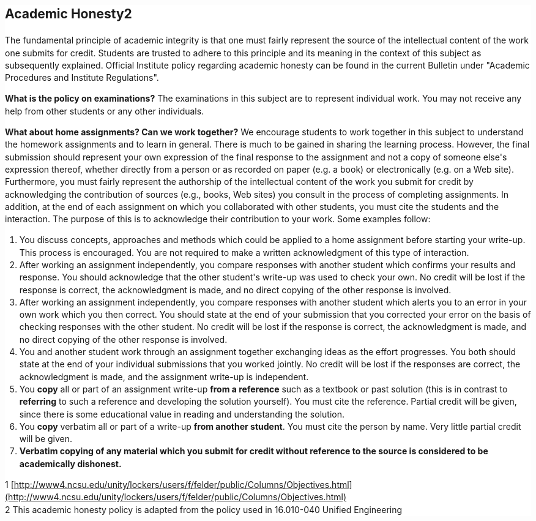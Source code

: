 Academic Honesty2
-----------------

The fundamental principle of academic integrity is that one must fairly represent the source of the intellectual content of the work one submits for credit. Students are trusted to adhere to this principle and its meaning in the context of this subject as subsequently explained. Official Institute policy regarding academic honesty can be found in the current Bulletin under "Academic Procedures and Institute Regulations".

**What is the policy on examinations?** The examinations in this subject are to represent individual work. You may not receive any help from other students or any other individuals.

**What about home assignments? Can we work together?** We encourage students to work together in this subject to understand the homework assignments and to learn in general. There is much to be gained in sharing the learning process. However, the final submission should represent your own expression of the final response to the assignment and not a copy of someone else's expression thereof, whether directly from a person or as recorded on paper (e.g. a book) or electronically (e.g. on a Web site). Furthermore, you must fairly represent the authorship of the intellectual content of the work you submit for credit by acknowledging the contribution of sources (e.g., books, Web sites) you consult in the process of completing assignments. In addition, at the end of each assignment on which you collaborated with other students, you must cite the students and the interaction. The purpose of this is to acknowledge their contribution to your work. Some examples follow:

1.  You discuss concepts, approaches and methods which could be applied to a home assignment before starting your write-up. This process is encouraged. You are not required to make a written acknowledgment of this type of interaction.
2.  After working an assignment independently, you compare responses with another student which confirms your results and response. You should acknowledge that the other student's write-up was used to check your own. No credit will be lost if the response is correct, the acknowledgment is made, and no direct copying of the other response is involved.
3.  After working an assignment independently, you compare responses with another student which alerts you to an error in your own work which you then correct. You should state at the end of your submission that you corrected your error on the basis of checking responses with the other student. No credit will be lost if the response is correct, the acknowledgment is made, and no direct copying of the other response is involved.
4.  You and another student work through an assignment together exchanging ideas as the effort progresses. You both should state at the end of your individual submissions that you worked jointly. No credit will be lost if the responses are correct, the acknowledgment is made, and the assignment write-up is independent.
5.  You **copy** all or part of an assignment write-up **from a reference** such as a textbook or past solution (this is in contrast to **referring** to such a reference and developing the solution yourself). You must cite the reference. Partial credit will be given, since there is some educational value in reading and understanding the solution.
6.  You **copy** verbatim all or part of a write-up **from another student**. You must cite the person by name. Very little partial credit will be given.
7.  **Verbatim copying of any material which you submit for credit without reference to the source is considered to be academically dishonest.**

1 [http://www4.ncsu.edu/unity/lockers/users/f/felder/public/Columns/Objectives.html](http://www4.ncsu.edu/unity/lockers/users/f/felder/public/Columns/Objectives.html)  
2 This academic honesty policy is adapted from the policy used in 16.010-040 Unified Engineering